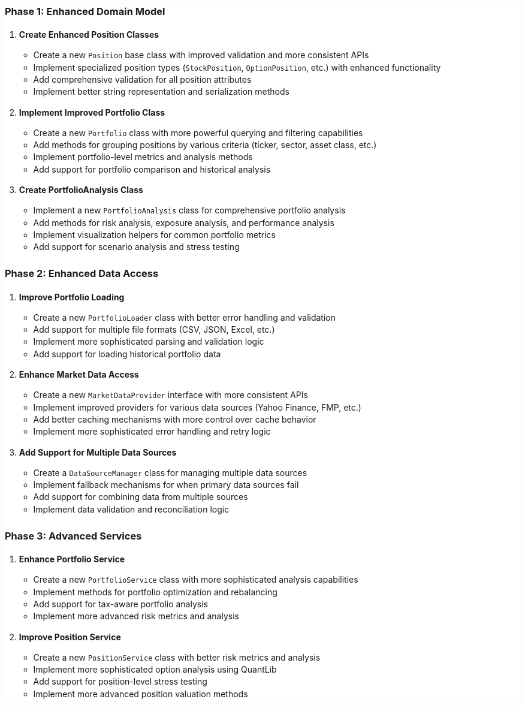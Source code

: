 ### Phase 1: Enhanced Domain Model

1. **Create Enhanced Position Classes**
   - Create a new `Position` base class with improved validation and more consistent APIs
   - Implement specialized position types (`StockPosition`, `OptionPosition`, etc.) with enhanced functionality
   - Add comprehensive validation for all position attributes
   - Implement better string representation and serialization methods

2. **Implement Improved Portfolio Class**
   - Create a new `Portfolio` class with more powerful querying and filtering capabilities
   - Add methods for grouping positions by various criteria (ticker, sector, asset class, etc.)
   - Implement portfolio-level metrics and analysis methods
   - Add support for portfolio comparison and historical analysis

3. **Create PortfolioAnalysis Class**
   - Implement a new `PortfolioAnalysis` class for comprehensive portfolio analysis
   - Add methods for risk analysis, exposure analysis, and performance analysis
   - Implement visualization helpers for common portfolio metrics
   - Add support for scenario analysis and stress testing

### Phase 2: Enhanced Data Access

1. **Improve Portfolio Loading**
   - Create a new `PortfolioLoader` class with better error handling and validation
   - Add support for multiple file formats (CSV, JSON, Excel, etc.)
   - Implement more sophisticated parsing and validation logic
   - Add support for loading historical portfolio data

2. **Enhance Market Data Access**
   - Create a new `MarketDataProvider` interface with more consistent APIs
   - Implement improved providers for various data sources (Yahoo Finance, FMP, etc.)
   - Add better caching mechanisms with more control over cache behavior
   - Implement more sophisticated error handling and retry logic

3. **Add Support for Multiple Data Sources**
   - Create a `DataSourceManager` class for managing multiple data sources
   - Implement fallback mechanisms for when primary data sources fail
   - Add support for combining data from multiple sources
   - Implement data validation and reconciliation logic

### Phase 3: Advanced Services

1. **Enhance Portfolio Service**
   - Create a new `PortfolioService` class with more sophisticated analysis capabilities
   - Implement methods for portfolio optimization and rebalancing
   - Add support for tax-aware portfolio analysis
   - Implement more advanced risk metrics and analysis

2. **Improve Position Service**
   - Create a new `PositionService` class with better risk metrics and analysis
   - Implement more sophisticated option analysis using QuantLib
   - Add support for position-level stress testing
   - Implement more advanced position valuation methods
